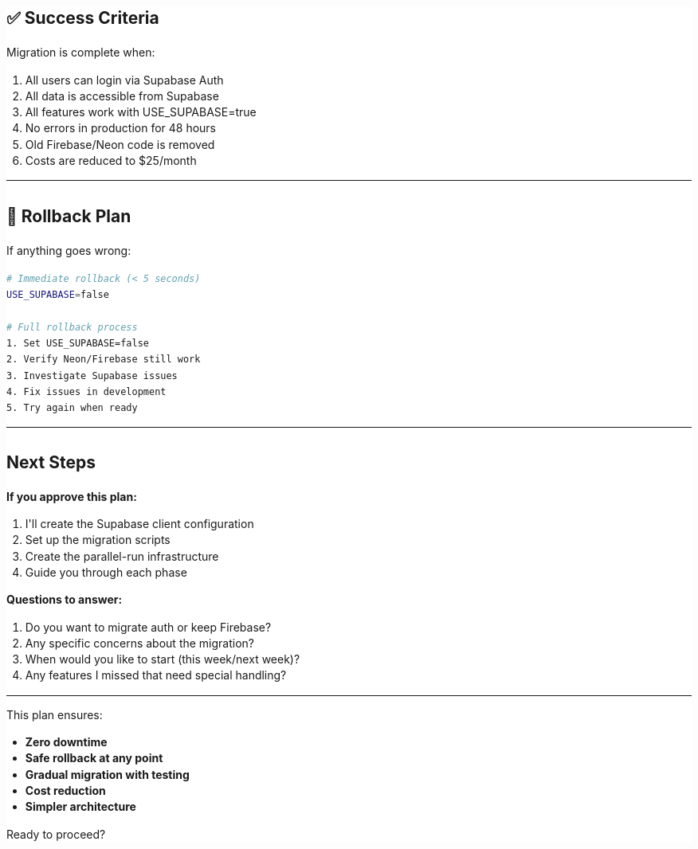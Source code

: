 
## ✅ Success Criteria

Migration is complete when:

1. All users can login via Supabase Auth
2. All data is accessible from Supabase
3. All features work with USE_SUPABASE=true
4. No errors in production for 48 hours
5. Old Firebase/Neon code is removed
6. Costs are reduced to $25/month

---

## 🔄 Rollback Plan

If anything goes wrong:

```bash
# Immediate rollback (< 5 seconds)
USE_SUPABASE=false

# Full rollback process
1. Set USE_SUPABASE=false
2. Verify Neon/Firebase still work
3. Investigate Supabase issues
4. Fix issues in development
5. Try again when ready
```

---

## Next Steps

**If you approve this plan:**

1. I'll create the Supabase client configuration
2. Set up the migration scripts
3. Create the parallel-run infrastructure
4. Guide you through each phase

**Questions to answer:**

1. Do you want to migrate auth or keep Firebase?
2. Any specific concerns about the migration?
3. When would you like to start (this week/next week)?
4. Any features I missed that need special handling?

---

This plan ensures:
- **Zero downtime**
- **Safe rollback at any point**
- **Gradual migration with testing**
- **Cost reduction**
- **Simpler architecture**

Ready to proceed?
